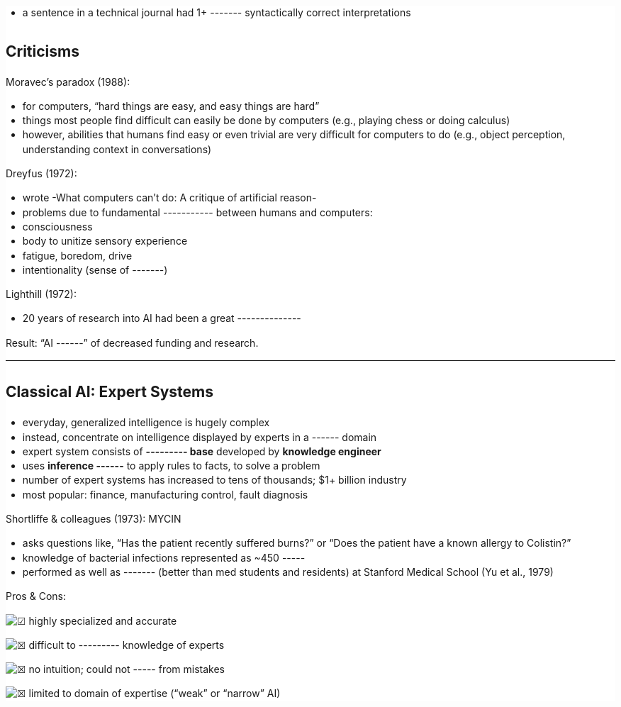 - a sentence in a technical journal had 1+ ------- syntactically correct interpretations

## Criticisms

Moravec’s paradox (1988):

- for computers, “hard things are easy, and easy things are hard”
- things most people find difficult can easily be done by computers (e.g., playing chess or doing calculus)
- however, abilities that humans find easy or even trivial are very difficult for computers to do (e.g., object perception, understanding context in conversations)

Dreyfus (1972):

- wrote -What computers can’t do: A critique of artificial reason-
- problems due to fundamental ----------- between humans and computers:
- consciousness
- body to unitize sensory experience
- fatigue, boredom, drive
- intentionality (sense of -------)

Lighthill (1972):

- 20 years of research into AI had been a great --------------

Result: “AI ------” of decreased funding and research.

---

## Classical AI: Expert Systems

- everyday, generalized intelligence is hugely complex
- instead, concentrate on intelligence displayed by experts in a ------ domain
- expert system consists of **--------- base** developed by **knowledge engineer**
- uses **inference ------** to apply rules to facts, to solve a problem
- number of expert systems has increased to tens of thousands; $1+ billion industry
- most popular: finance, manufacturing control, fault diagnosis

Shortliffe & colleagues (1973): MYCIN

- asks questions like, “Has the patient recently suffered burns?” or “Does the patient have a known allergy to Colistin?”
- knowledge of bacterial infections represented as ~450 -----
- performed as well as ------- (better than med students and residents) at Stanford Medical School (Yu et al., 1979)

Pros & Cons:

![☑](PSYCH%20258-%20Human%20&%20Artificial%20Intelligence-files/pro-new.png) highly specialized and accurate

![☒](PSYCH%20258-%20Human%20&%20Artificial%20Intelligence-files/con-new.png) difficult to --------- knowledge of experts

![☒](PSYCH%20258-%20Human%20&%20Artificial%20Intelligence-files/con-new.png) no intuition; could not ----- from mistakes

![☒](PSYCH%20258-%20Human%20&%20Artificial%20Intelligence-files/con-new.png) limited to domain of expertise (“weak” or “narrow” AI)
